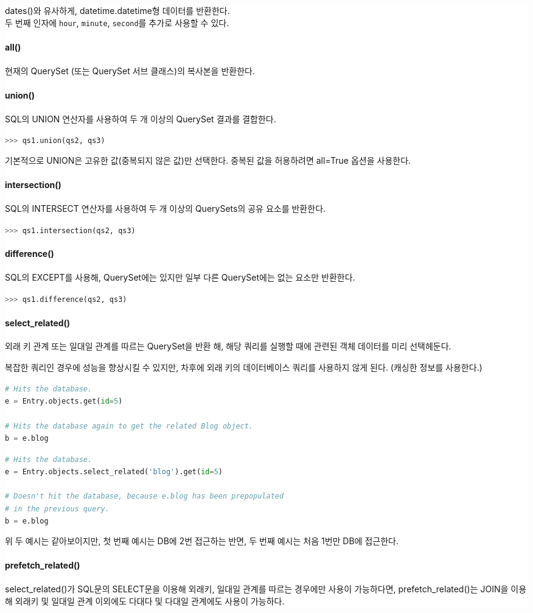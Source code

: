 dates()와 유사하게, datetime.datetime형 데이터를 반환한다.  
두 번째 인자에 `hour`, `minute`, `second`를 추가로 사용할 수 있다.

#### all()

현재의 QuerySet (또는 QuerySet 서브 클래스)의 복사본을 반환한다.

#### union()

SQL의 UNION 연산자를 사용하여 두 개 이상의 QuerySet 결과를 결합한다.

```python
>>> qs1.union(qs2, qs3)
```

기본적으로 UNION은 고유한 값(중복되지 않은 값)만 선택한다. 중복된 값을 허용하려면 all=True 옵션을 사용한다.

#### intersection()

SQL의 INTERSECT 연산자를 사용하여 두 개 이상의 QuerySets의 공유 요소를 반환한다.

```python
>>> qs1.intersection(qs2, qs3)
```

#### difference()

SQL의 EXCEPT를 사용해, QuerySet에는 있지만 일부 다른 QuerySet에는 없는 요소만 반환한다.

```python
>>> qs1.difference(qs2, qs3)
```

#### select_related()

외래 키 관계 또는 일대일 관계를 따르는 QuerySet을 반환 해, 해당 쿼리를 실행할 때에 관련된 객체 데이터를 미리 선택헤둔다.

복잡한 쿼리인 경우에 성능을 향상시킬 수 있지만, 차후에 외래 키의 데이터베이스 쿼리를 사용하지 않게 된다. (캐싱한 정보를 사용한다.)

```python
# Hits the database.
e = Entry.objects.get(id=5)

# Hits the database again to get the related Blog object.
b = e.blog
```

```python
# Hits the database.
e = Entry.objects.select_related('blog').get(id=5)

# Doesn't hit the database, because e.blog has been prepopulated
# in the previous query.
b = e.blog
```
 위 두 예시는 같아보이지만, 첫 번째 예시는 DB에 2번 접근하는 반면, 두 번째 예시는 처음 1번만 DB에 접근한다.
 
#### prefetch_related()

select\_related()가 SQL문의 SELECT문을 이용해 외래키, 일대일 관계를 따르는 경우에만 사용이 가능하다면, prefetch\_related()는 JOIN을 이용해 외래키 및 일대일 관계 이외에도 다대다 및 다대일 관계에도 사용이 가능하다.

